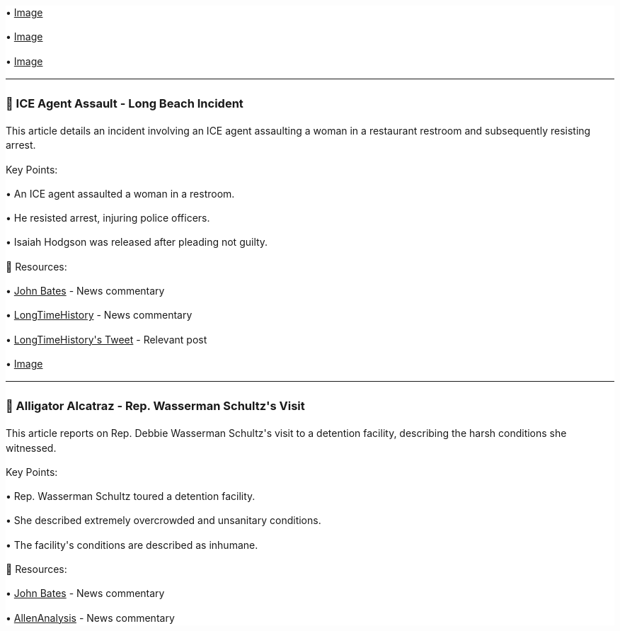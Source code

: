 • [Image](https://pbs.twimg.com/media/Gvr-7YSbsAMGQgy?format=jpg&name=small)


• [Image](https://pbs.twimg.com/media/Gvr-7ZBXMAAtMCR?format=jpg&name=small)


• [Image](https://pbs.twimg.com/media/Gvr-7YTbsAIFyz6?format=jpg&name=small)



---

### 🤖 ICE Agent Assault - Long Beach Incident

This article details an incident involving an ICE agent assaulting a woman in a restaurant restroom and subsequently resisting arrest.

Key Points:

•  An ICE agent assaulted a woman in a restroom.


• He resisted arrest, injuring police officers.


• Isaiah Hodgson was released after pleading not guilty.


🔗 Resources:

• [John Bates](https://x.com/johnbates) - News commentary


• [LongTimeHistory](https://x.com/LongTimeHistory) - News commentary


• [LongTimeHistory's Tweet](https://x.com/LongTimeHistory/status/1944070495088877860) - Relevant post


• [Image](https://pbs.twimg.com/amplify_video_thumb/1944069676880769024/img/jjnel8njUeMIukwt.jpg)


---

### 🤖 Alligator Alcatraz - Rep. Wasserman Schultz's Visit

This article reports on Rep. Debbie Wasserman Schultz's visit to a detention facility, describing the harsh conditions she witnessed.

Key Points:

• Rep. Wasserman Schultz toured a detention facility.


• She described extremely overcrowded and unsanitary conditions.


• The facility's conditions are described as inhumane.


🔗 Resources:

• [John Bates](https://x.com/johnbates) - News commentary


• [AllenAnalysis](https://x.com/allenanalysis) - News commentary
